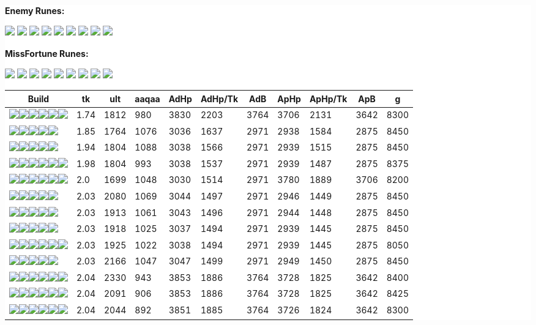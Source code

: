 

**Enemy Runes:**





![](/Styles/Inspiration/FirstStrike/FirstStrike.png)
![](/Styles/Inspiration/MagicalFootwear/MagicalFootwear.png)
![](/Styles/Inspiration/FuturesMarket/FuturesMarket.png)
![](/Styles/Inspiration/CosmicInsight/CosmicInsight.png)
![](/Styles/Domination/SuddenImpact/SuddenImpact.png)
![](/Styles/Domination/TreasureHunter/TreasureHunter.png)
![](/StatMods/StatModsAdaptiveForceIcon.png)
![](/StatMods/StatModsAdaptiveForceIcon.png)
![](/StatMods/StatModsArmorIcon.png)



**MissFortune Runes:**


![](/Styles/Precision/PressTheAttack/PressTheAttack.png)
![](/Styles/Precision/Overheal.png)
![](/Styles/Precision/LegendAlacrity/LegendAlacrity.png)
![](/Styles/Precision/CutDown/CutDown.png)
![](/Styles/Sorcery/AbsoluteFocus/AbsoluteFocus.png)
![](/Styles/Sorcery/GatheringStorm/GatheringStorm.png)
![](/StatMods/StatModsAttackSpeedIcon.png)
![](/StatMods/StatModsAdaptiveForceIcon.png)
![](/StatMods/StatModsArmorIcon.png)





 Build |tk|ult|aaqaa|AdHp|AdHp/Tk|AdB|ApHp|ApHp/Tk|ApB|g
-|-|-|-|-|-|-|-|-|-|-
![](/item/6672.png)![](/item/3161.png)![](/item/1001.png)![](/item/1053.png)![](/item/1055.png)![](/item/1036.png)|1.74|1812|980|3830|2203|3764|3706|2131|3642|8300
![](/item/6672.png)![](/item/3087.png)![](/item/1053.png)![](/item/1055.png)![](/item/3006.png)|1.85|1764|1076|3036|1637|2971|2938|1584|2875|8450
![](/item/6672.png)![](/item/3095.png)![](/item/1053.png)![](/item/1055.png)![](/item/3006.png)|1.94|1804|1088|3038|1566|2971|2939|1515|2875|8450
![](/item/6672.png)![](/item/3046.png)![](/item/1053.png)![](/item/1055.png)![](/item/1037.png)![](/item/1036.png)|1.98|1804|993|3038|1537|2971|2939|1487|2875|8375
![](/item/6672.png)![](/item/3091.png)![](/item/1001.png)![](/item/1053.png)![](/item/1055.png)![](/item/1036.png)|2.0|1699|1048|3030|1514|2971|3780|1889|3706|8200
![](/item/6672.png)![](/item/6676.png)![](/item/1053.png)![](/item/1055.png)![](/item/3006.png)|2.03|2080|1069|3044|1497|2971|2946|1449|2875|8450
![](/item/6672.png)![](/item/3033.png)![](/item/1053.png)![](/item/1055.png)![](/item/3006.png)|2.03|1913|1061|3043|1496|2971|2944|1448|2875|8450
![](/item/6672.png)![](/item/6696.png)![](/item/1053.png)![](/item/1055.png)![](/item/3006.png)|2.03|1918|1025|3037|1494|2971|2939|1445|2875|8450
![](/item/6672.png)![](/item/3006.png)![](/item/1053.png)![](/item/1055.png)![](/item/1038.png)![](/item/1038.png)|2.03|1925|1022|3038|1494|2971|2939|1445|2875|8050
![](/item/6676.png)![](/item/3087.png)![](/item/1053.png)![](/item/1055.png)![](/item/3006.png)|2.03|2166|1047|3047|1499|2971|2949|1450|2875|8450
![](/item/6691.png)![](/item/3161.png)![](/item/1001.png)![](/item/1053.png)![](/item/1055.png)![](/item/1036.png)|2.04|2330|943|3853|1886|3764|3728|1825|3642|8400
![](/item/3161.png)![](/item/6695.png)![](/item/1001.png)![](/item/1053.png)![](/item/1055.png)![](/item/1037.png)|2.04|2091|906|3853|1886|3764|3728|1825|3642|8425
![](/item/3161.png)![](/item/6696.png)![](/item/1001.png)![](/item/1053.png)![](/item/1055.png)![](/item/1036.png)|2.04|2044|892|3851|1885|3764|3726|1824|3642|8300